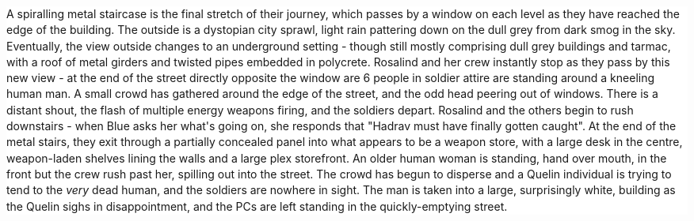 A spiralling metal staircase is the final stretch of their journey, which passes by a window on each level as they have reached the edge
of the building. The outside is a dystopian city sprawl, light rain pattering down on the dull grey from dark smog in the sky. Eventually, 
the view outside changes to an underground setting - though still mostly comprising dull grey buildings and tarmac, with a roof of metal 
girders and twisted pipes embedded in polycrete. Rosalind and her crew instantly stop as they pass by this new view - at the end of the street
directly opposite the window are 6 people in soldier attire are standing around a kneeling human man. A small crowd has gathered around the edge
of the street, and the odd head peering out of windows. There is a distant shout, the flash of multiple energy weapons firing, and the soldiers
depart. Rosalind and the others begin to rush downstairs - when Blue asks her what's going on, she responds that "Hadrav must have finally gotten
caught". At the end of the metal stairs, they exit through a partially concealed panel into what appears to be a weapon store, with a large desk 
in the centre, weapon-laden shelves lining the walls and a large plex storefront. An older human woman is standing, hand over mouth, in the front 
but the crew rush past her, spilling out into the street. The crowd has begun to disperse and a Quelin individual is trying to tend to the
_very_ dead human, and the soldiers are nowhere in sight. The man is taken into a large, surprisingly white, building as the Quelin sighs in
disappointment, and the PCs are left standing in the quickly-emptying street.